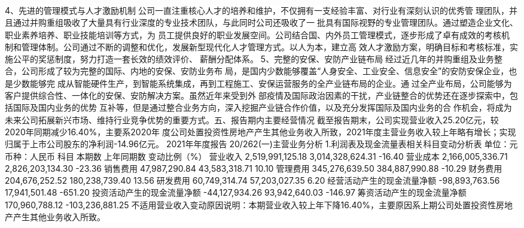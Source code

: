 4、先进的管理模式与人才激励机制
公司一直注重核心人才的培养和维护，不仅拥有一支经验丰富、对行业有深刻认识的优秀管
理团队，并且通过并购重组吸收了大量具有行业深度的专业技术团队，与此同时公司还吸收了一
批具有国际视野的专业管理团队。通过塑造企业文化、职业素养培养、职业技能培训等方式，为
员工提供良好的职业发展空间。公司结合国、内外员工管理模式，逐步形成了卓有成效的考核机
制和管理体制。公司通过不断的调整和优化，发展新型现代化人才管理方式。以人为本，建立高
效人才激励方案，明确目标和考核标准，实施公平的奖惩制度，努力打造一套长效的绩效评价、
薪酬分配体系。
5、完整的安保、安防产业链布局
经过近几年的并购重组及业务整合，公司形成了较为完整的国际、内地的安保、安防业务布
局，是国内少数能够覆盖“人身安全、工业安全、信息安全”的安防安保企业，也是少数能够完
成从智能硬件生产，到智能系统集成，再到工程施工、安保运营服务的全产业链布局的企业。通
过全产业布局，公司能够为客户提供综合性、一体化的安保、安防解决方案。虽然近年来受到外
部疫情及国际政治因素的干扰，产业链整合的优势还在逐步探索中，包括国际及国内业务的优势
互补等，但是通过整合业务方向，深入挖掘产业链合作价值，以及充分发挥国际及国内业务的合
作机会，将成为未来公司拓展新兴市场、维持行业竞争优势的重要方式。五、报告期内主要经营情况
截至报告期末，公司实现营业收入25.20亿元，较2020年同期减少16.40%，主要系2020年
度公司处置投资性房地产产生其他业务收入所致，2021年度主营业务收入较上年略有增长；实现
归属于上市公司股东的净利润-14.96亿元。
2021年年度报告
20/262(一)主营业务分析
1.利润表及现金流量表相关科目变动分析表
单位：元币种：人民币
科目
本期数
上年同期数
变动比例（%）
营业收入
2,519,991,125.18
3,014,328,624.31
-16.40
营业成本
2,166,005,336.71
2,826,203,134.30
-23.36
销售费用
47,987,290.84
43,583,318.71
10.10
管理费用
345,276,639.50
384,887,990.88
-10.29
财务费用
204,676,252.52
180,238,739.40
13.56
研发费用
60,749,314.74
57,203,027.35
6.20
经营活动产生的现金流量净额
-98,893,763.56
17,941,501.48
-651.20
投资活动产生的现金流量净额
-44,127,934.26
93,942,640.03
-146.97
筹资活动产生的现金流量净额
170,960,788.12
-103,236,881.25
不适用营业收入变动原因说明：本期营业收入较上年下降16.40%，主要原因系上期公司处置投资性房地
产产生其他业务收入所致。